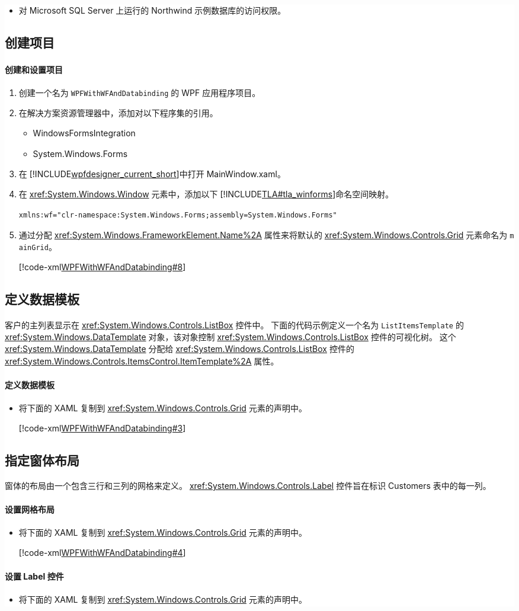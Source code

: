 -   对 Microsoft SQL Server 上运行的 Northwind 示例数据库的访问权限。  
  
## 创建项目  
  
#### 创建和设置项目  
  
1.  创建一个名为 `WPFWithWFAndDatabinding` 的 WPF 应用程序项目。  
  
2.  在解决方案资源管理器中，添加对以下程序集的引用。  
  
    -   WindowsFormsIntegration  
  
    -   System.Windows.Forms  
  
3.  在 [!INCLUDE[wpfdesigner_current_short](../../../../includes/wpfdesigner-current-short-md.md)]中打开 MainWindow.xaml。  
  
4.  在 <xref:System.Windows.Window> 元素中，添加以下 [!INCLUDE[TLA#tla_winforms](../../../../includes/tlasharptla-winforms-md.md)]命名空间映射。  
  
    ```xaml  
    xmlns:wf="clr-namespace:System.Windows.Forms;assembly=System.Windows.Forms"  
    ```  
  
5.  通过分配 <xref:System.Windows.FrameworkElement.Name%2A> 属性来将默认的 <xref:System.Windows.Controls.Grid> 元素命名为 `mainGrid`。  
  
     [!code-xml[WPFWithWFAndDatabinding#8](../../../../samples/snippets/csharp/VS_Snippets_Wpf/WPFWithWFAndDatabinding/CSharp/WPFWithWFAndDatabinding/Window1.xaml#8)]  
  
## 定义数据模板  
 客户的主列表显示在 <xref:System.Windows.Controls.ListBox> 控件中。  下面的代码示例定义一个名为 `ListItemsTemplate` 的 <xref:System.Windows.DataTemplate> 对象，该对象控制 <xref:System.Windows.Controls.ListBox> 控件的可视化树。  这个 <xref:System.Windows.DataTemplate> 分配给 <xref:System.Windows.Controls.ListBox> 控件的 <xref:System.Windows.Controls.ItemsControl.ItemTemplate%2A> 属性。  
  
#### 定义数据模板  
  
-   将下面的 XAML 复制到 <xref:System.Windows.Controls.Grid> 元素的声明中。  
  
     [!code-xml[WPFWithWFAndDatabinding#3](../../../../samples/snippets/csharp/VS_Snippets_Wpf/WPFWithWFAndDatabinding/CSharp/WPFWithWFAndDatabinding/Window1.xaml#3)]  
  
## 指定窗体布局  
 窗体的布局由一个包含三行和三列的网格来定义。  <xref:System.Windows.Controls.Label> 控件旨在标识 Customers 表中的每一列。  
  
#### 设置网格布局  
  
-   将下面的 XAML 复制到 <xref:System.Windows.Controls.Grid> 元素的声明中。  
  
     [!code-xml[WPFWithWFAndDatabinding#4](../../../../samples/snippets/csharp/VS_Snippets_Wpf/WPFWithWFAndDatabinding/CSharp/WPFWithWFAndDatabinding/Window1.xaml#4)]  
  
#### 设置 Label 控件  
  
-   将下面的 XAML 复制到 <xref:System.Windows.Controls.Grid> 元素的声明中。  
  